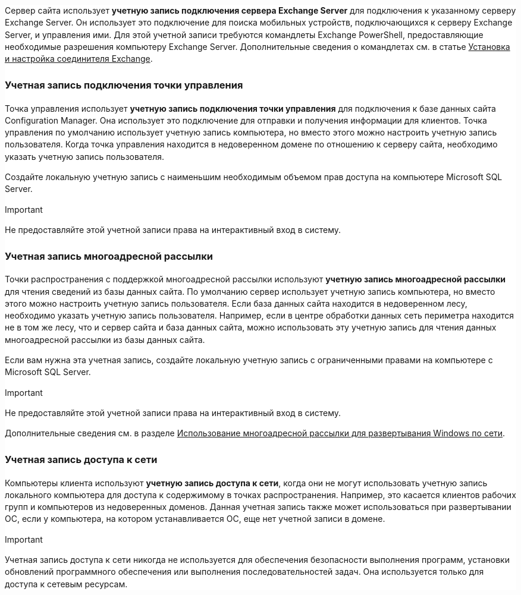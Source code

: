 Сервер сайта использует **учетную запись подключения сервера Exchange Server** для подключения к указанному серверу Exchange Server. Он использует это подключение для поиска мобильных устройств, подключающихся к серверу Exchange Server, и управления ими. Для этой учетной записи требуются командлеты Exchange PowerShell, предоставляющие необходимые разрешения компьютеру Exchange Server. Дополнительные сведения о командлетах см. в статье [Установка и настройка соединителя Exchange](../../../mdm/deploy-use/install-configure-exchange-connector.md).  


### <a name="management-point-connection-account"></a>Учетная запись подключения точки управления  

Точка управления использует **учетную запись подключения точки управления** для подключения к базе данных сайта Configuration Manager. Она использует это подключение для отправки и получения информации для клиентов. Точка управления по умолчанию использует учетную запись компьютера, но вместо этого можно настроить учетную запись пользователя. Когда точка управления находится в недоверенном домене по отношению к серверу сайта, необходимо указать учетную запись пользователя.  

Создайте локальную учетную запись с наименьшим необходимым объемом прав доступа на компьютере Microsoft SQL Server.  

> [!IMPORTANT]  
> Не предоставляйте этой учетной записи права на интерактивный вход в систему.  


### <a name="multicast-connection-account"></a>Учетная запись многоадресной рассылки  

Точки распространения с поддержкой многоадресной рассылки используют **учетную запись многоадресной рассылки** для чтения сведений из базы данных сайта. По умолчанию сервер использует учетную запись компьютера, но вместо этого можно настроить учетную запись пользователя. Если база данных сайта находится в недоверенном лесу, необходимо указать учетную запись пользователя. Например, если в центре обработки данных сеть периметра находится не в том же лесу, что и сервер сайта и база данных сайта, можно использовать эту учетную запись для чтения данных многоадресной рассылки из базы данных сайта.  

Если вам нужна эта учетная запись, создайте локальную учетную запись с ограниченными правами на компьютере с Microsoft SQL Server.  

> [!IMPORTANT]  
> Не предоставляйте этой учетной записи права на интерактивный вход в систему.  

Дополнительные сведения см. в разделе [Использование многоадресной рассылки для развертывания Windows по сети](../../../osd/deploy-use/use-multicast-to-deploy-windows-over-the-network.md).


### <a name="network-access-account"></a>Учетная запись доступа к сети  

Компьютеры клиента используют **учетную запись доступа к сети**, когда они не могут использовать учетную запись локального компьютера для доступа к содержимому в точках распространения. Например, это касается клиентов рабочих групп и компьютеров из недоверенных доменов. Данная учетная запись также может использоваться при развертывании ОС, если у компьютера, на котором устанавливается ОС, еще нет учетной записи в домене.  

> [!Important]  
> Учетная запись доступа к сети никогда не используется для обеспечения безопасности выполнения программ, установки обновлений программного обеспечения или выполнения последовательностей задач. Она используется только для доступа к сетевым ресурсам.  
